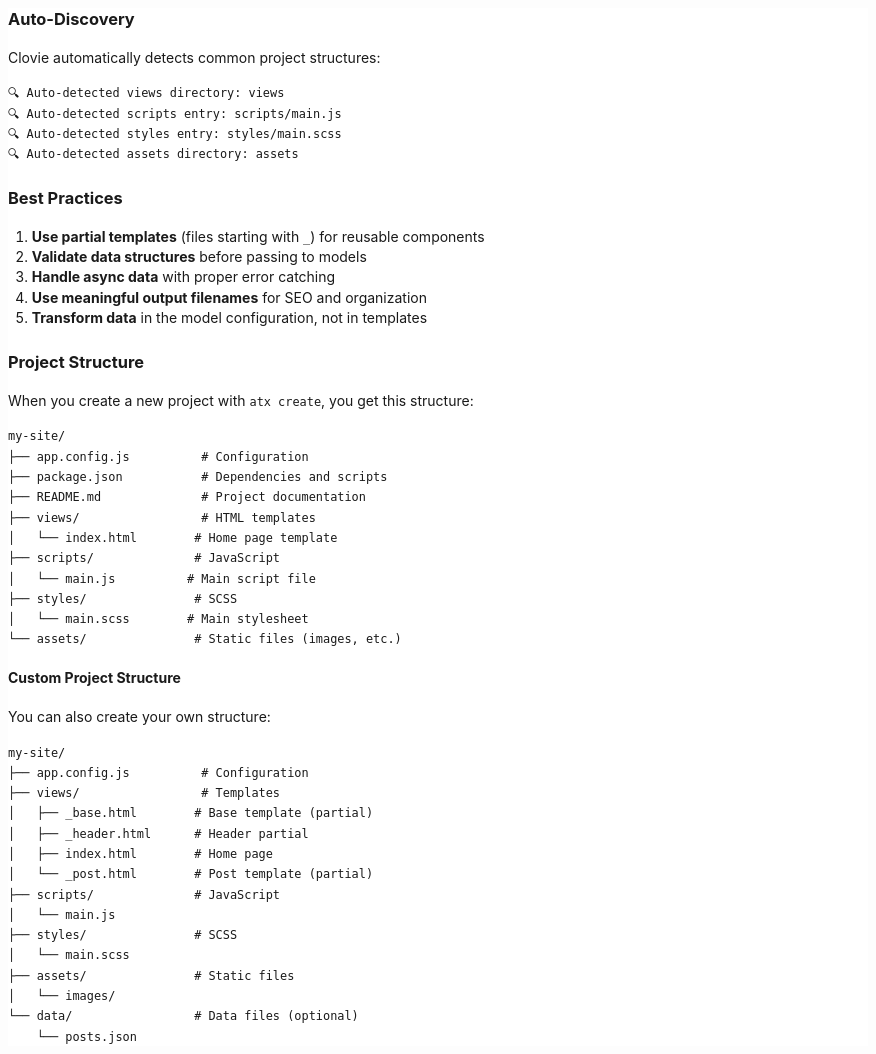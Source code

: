 ### Auto-Discovery

Clovie automatically detects common project structures:

```
🔍 Auto-detected views directory: views
🔍 Auto-detected scripts entry: scripts/main.js
🔍 Auto-detected styles entry: styles/main.scss
🔍 Auto-detected assets directory: assets
```

### Best Practices

1. **Use partial templates** (files starting with `_`) for reusable components
2. **Validate data structures** before passing to models
3. **Handle async data** with proper error catching
4. **Use meaningful output filenames** for SEO and organization
5. **Transform data** in the model configuration, not in templates

### Project Structure

When you create a new project with `atx create`, you get this structure:

```
my-site/
├── app.config.js          # Configuration
├── package.json           # Dependencies and scripts
├── README.md              # Project documentation
├── views/                 # HTML templates
│   └── index.html        # Home page template
├── scripts/              # JavaScript
│   └── main.js          # Main script file
├── styles/               # SCSS
│   └── main.scss        # Main stylesheet
└── assets/               # Static files (images, etc.)
```

#### Custom Project Structure
You can also create your own structure:

```
my-site/
├── app.config.js          # Configuration
├── views/                 # Templates
│   ├── _base.html        # Base template (partial)
│   ├── _header.html      # Header partial
│   ├── index.html        # Home page
│   └── _post.html        # Post template (partial)
├── scripts/              # JavaScript
│   └── main.js
├── styles/               # SCSS
│   └── main.scss
├── assets/               # Static files
│   └── images/
└── data/                 # Data files (optional)
    └── posts.json
```
